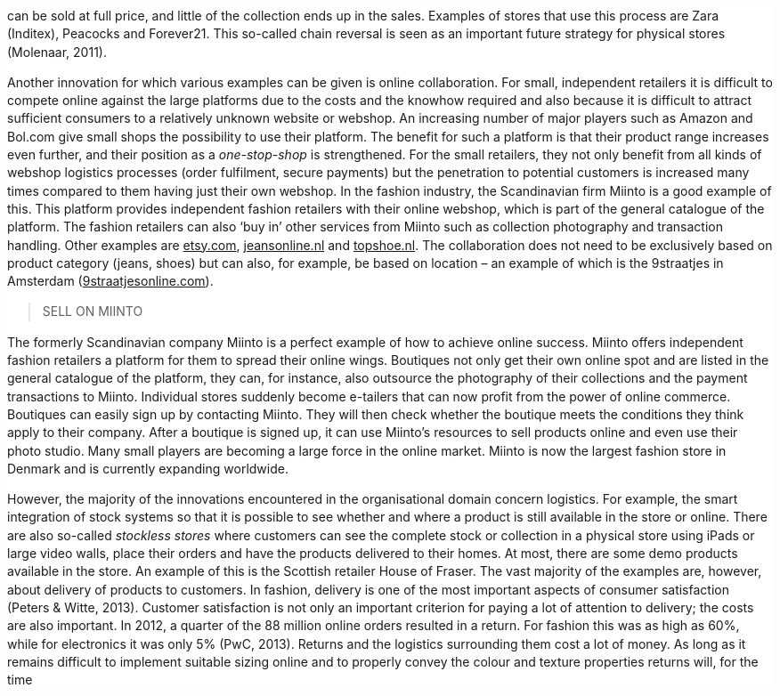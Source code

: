 can be sold at full price, and little of the collection ends up in the
sales. Examples of stores that use this process are Zara (Inditex),
Peacocks and Forever21. This so-called chain reversal is seen as an
important future strategy for physical stores (Molenaar, 2011).

Another innovation for which various examples can be given is online
collaboration. For small, independent retailers it is difficult to
compete online against the large platforms due to the costs and the
knowhow required and also because it is difficult to attract sufficient
consumers to a relatively unknown website or webshop. An increasing
number of major players such as Amazon and Bol.com give small shops the
possibility to use their platform. The benefit for such a platform is
that their product range increases even further, and their position as a
*one-stop-shop* is strengthened. For the small retailers, they not only
benefit from all kinds of webshop logistics processes (order fulfilment,
secure payments) but the penetration to potential customers is increased
many times compared to them having just their own webshop. In the
fashion industry, the Scandinavian firm Miinto is a good example of
this. This platform provides independent fashion retailers with their
online webshop, which is part of the general catalogue of the platform.
The fashion retailers can also ‘buy in’ other services from Miinto such
as collection photography and transaction handling. Other examples are
[etsy.com](http://etsy.com),
[jeansonline.nl](http://jeansonline.nl) and
[topshoe.nl](http://topshoe.nl). The collaboration does not need to be
exclusively based on product category (jeans, shoes) but can also, for
example, be based on location – an example of which is the 9straatjes in
Amsterdam ([9straatjesonline.com](http://9straatjesonline.com)).

> SELL ON MIINTO
> 
The formerly Scandinavian company Miinto is a perfect example of how to
achieve online success. Miinto offers independent fashion retailers a
platform for them to spread their online wings. Boutiques not only get
their own online spot and are listed in the general catalogue of the
platform, they can, for instance, also outsource the photography of
their collections and the payment transactions to Miinto. Individual
stores suddenly become e-tailers that can now profit from the power of
online commerce. Boutiques can easily sign up by contacting Miinto. They
will then check whether the boutique meets the conditions they think
apply to their company. After a boutique is signed up, it can use
Miinto’s resources to sell products online and even use their photo
studio. Many small players are becoming a large force in the online
market. Miinto is now the largest fashion store in Denmark and is
currently expanding worldwide.

However, the majority of the innovations encountered in the
organisational domain concern logistics. For example, the smart
integration of stock systems so that it is possible to see whether and
where a product is still available in the store or online. There are
also so-called *stockless stores* where customers can see the complete
stock or collection in a physical store using iPads or large video
walls, place their orders and have the products delivered to their
homes. At most, there are some demo products available in the store. An
example of this is the Scottish retailer House of Fraser. The vast
majority of the examples are, however, about delivery of products to
customers. In fashion, delivery is one of the most important aspects of
consumer satisfaction (Peters & Witte, 2013). Customer satisfaction is
not only an important criterion for paying a lot of attention to
delivery; the costs are also important. In 2012, a quarter of the 88
million online orders resulted in a return. For fashion this was as high
as 60%, while for electronics it was only 5% (PwC, 2013). Returns and
the logistics surrounding them cost a lot of money. As long as it
remains difficult to implement suitable sizing online and to properly
convey the colour and texture properties returns will, for the time